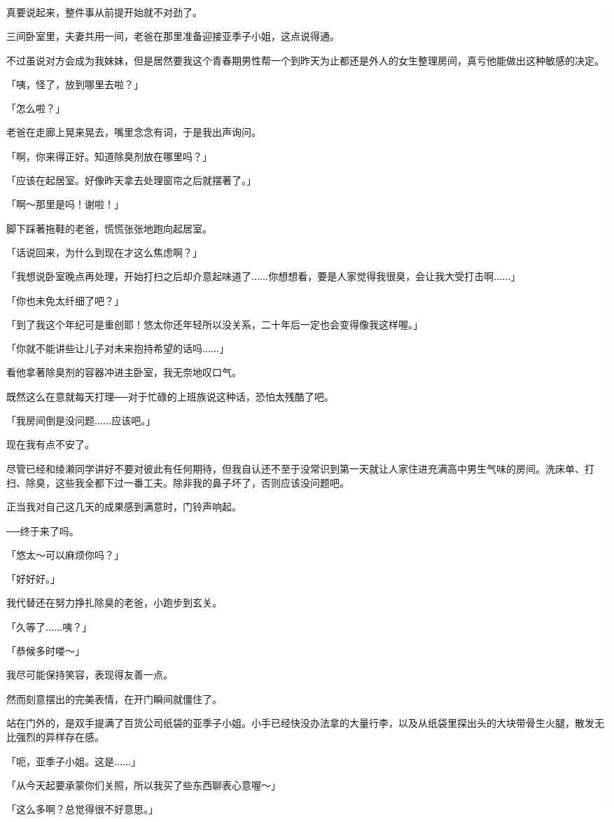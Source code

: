 真要说起来，整件事从前提开始就不对劲了。

三间卧室里，夫妻共用一间，老爸在那里准备迎接亚季子小姐，这点说得通。

不过虽说对方会成为我妹妹，但是居然要我这个青春期男性帮一个到昨天为止都还是外人的女生整理房间，真亏他能做出这种敏感的决定。

「咦，怪了，放到哪里去啦？」

「怎么啦？」

老爸在走廊上晃来晃去，嘴里念念有词，于是我出声询问。

「啊，你来得正好。知道除臭剂放在哪里吗？」

「应该在起居室。好像昨天拿去处理窗帘之后就摆著了。」

「啊～那里是吗！谢啦！」

脚下踩著拖鞋的老爸，慌慌张张地跑向起居室。

「话说回来，为什么到现在才这么焦虑啊？」

「我想说卧室晚点再处理，开始打扫之后却介意起味道了……你想想看，要是人家觉得我很臭，会让我大受打击啊……」

「你也未免太纤细了吧？」

「到了我这个年纪可是重创耶！悠太你还年轻所以没关系，二十年后一定也会变得像我这样喔。」

「你就不能讲些让儿子对未来抱持希望的话吗……」

看他拿著除臭剂的容器冲进主卧室，我无奈地叹口气。

既然这么在意就每天打理──对于忙碌的上班族说这种话，恐怕太残酷了吧。

「我房间倒是没问题……应该吧。」

现在我有点不安了。

尽管已经和绫濑同学讲好不要对彼此有任何期待，但我自认还不至于没常识到第一天就让人家住进充满高中男生气味的房间。洗床单、打扫、除臭，这些我全都下过一番工夫。除非我的鼻子坏了，否则应该没问题吧。

正当我对自己这几天的成果感到满意时，门铃声响起。

──终于来了吗。

「悠太～可以麻烦你吗？」

「好好好。」

我代替还在努力挣扎除臭的老爸，小跑步到玄关。

「久等了……咦？」

「恭候多时喽～」

我尽可能保持笑容，表现得友善一点。

然而刻意摆出的完美表情，在开门瞬间就僵住了。

站在门外的，是双手提满了百货公司纸袋的亚季子小姐。小手已经快没办法拿的大量行李，以及从纸袋里探出头的大块带骨生火腿，散发无比强烈的异样存在感。

「呃，亚季子小姐。这是……」

「从今天起要承蒙你们关照，所以我买了些东西聊表心意喔～」

「这么多啊？总觉得很不好意思。」
